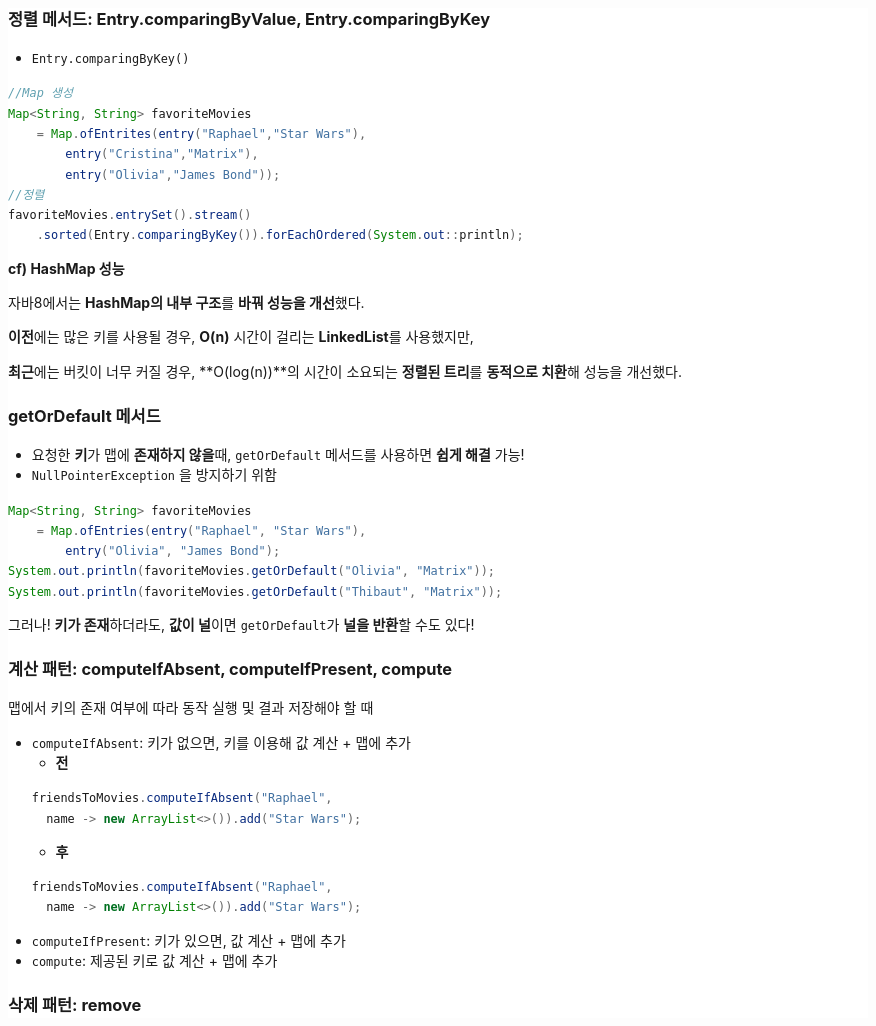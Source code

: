 ### 정렬 메서드: Entry.comparingByValue, Entry.comparingByKey

- `Entry.comparingByKey()`

```java
//Map 생성
Map<String, String> favoriteMovies
	= Map.ofEntrites(entry("Raphael","Star Wars"),
		entry("Cristina","Matrix"),
		entry("Olivia","James Bond"));
//정렬
favoriteMovies.entrySet().stream()
	.sorted(Entry.comparingByKey()).forEachOrdered(System.out::println);
```

**cf) HashMap 성능**

자바8에서는 **HashMap의 내부 구조**를 **바꿔 성능을 개선**했다.

**이전**에는 많은 키를 사용될 경우, **O(n)** 시간이 걸리는 **LinkedList**를 사용했지만,

**최근**에는 버킷이 너무 커질 경우, **O(log(n))**의 시간이 소요되는 **정렬된 트리**를 **동적으로 치환**해 성능을 개선했다.

### getOrDefault 메서드

- 요청한 **키**가 맵에 **존재하지 않을**때, `getOrDefault` 메서드를 사용하면 **쉽게 해결** 가능!
- `NullPointerException` 을 방지하기 위함

```java
Map<String, String> favoriteMovies
	= Map.ofEntries(entry("Raphael", "Star Wars"),
		entry("Olivia", "James Bond");
System.out.println(favoriteMovies.getOrDefault("Olivia", "Matrix"));
System.out.println(favoriteMovies.getOrDefault("Thibaut", "Matrix"));
```

그러나! **키가 존재**하더라도, **값이 널**이면 `getOrDefault`가 **널을 반환**할 수도 있다!

### 계산 패턴: computeIfAbsent, computeIfPresent, compute

맵에서 키의 존재 여부에 따라 동작 실행 및 결과 저장해야 할 때

- `computeIfAbsent`: 키가 없으면, 키를 이용해 값 계산 + 맵에 추가
  - **전**
  ```java
  friendsToMovies.computeIfAbsent("Raphael",
  	name -> new ArrayList<>()).add("Star Wars");
  ```
  - **후**
  ```java
  friendsToMovies.computeIfAbsent("Raphael",
  	name -> new ArrayList<>()).add("Star Wars");
  ```
- `computeIfPresent`: 키가 있으면, 값 계산 + 맵에 추가
- `compute`: 제공된 키로 값 계산 + 맵에 추가

### 삭제 패턴: remove
